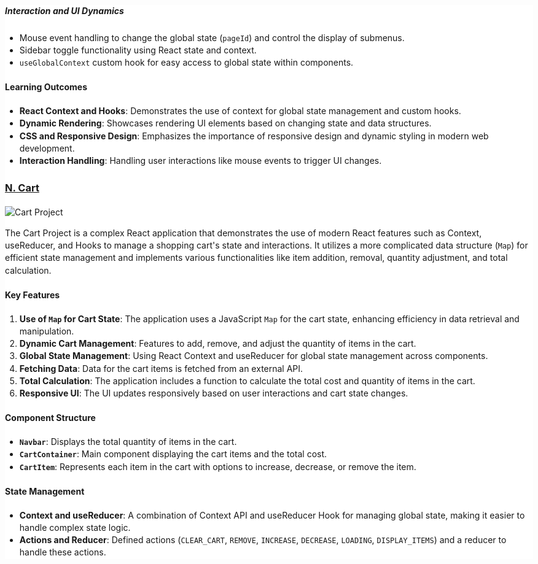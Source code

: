 ##### Interaction and UI Dynamics
- Mouse event handling to change the global state (`pageId`) and control the display of submenus.
- Sidebar toggle functionality using React state and context.
- `useGlobalContext` custom hook for easy access to global state within components.

#### Learning Outcomes

- **React Context and Hooks**: Demonstrates the use of context for global state management and custom hooks.
- **Dynamic Rendering**: Showcases rendering UI elements based on changing state and data structures.
- **CSS and Responsive Design**: Emphasizes the importance of responsive design and dynamic styling in modern web development.
- **Interaction Handling**: Handling user interactions like mouse events to trigger UI changes.

### [N. Cart](https://github.com/itsjordanmuller/2023-react-sandbox/tree/main/04-fundamental-projects/14-cart/cart)

<img src="https://custom-icon-badges.demolab.com/badge/Cart%20Project-dbb2ff.svg?logo=star-fill&logoColor=000000&style=for-the-badge" width="100%" alt="Cart Project" />

The Cart Project is a complex React application that demonstrates the use of modern React features such as Context, useReducer, and Hooks to manage a shopping cart's state and interactions. It utilizes a more complicated data structure (`Map`) for efficient state management and implements various functionalities like item addition, removal, quantity adjustment, and total calculation.

#### Key Features

1. **Use of `Map` for Cart State**: The application uses a JavaScript `Map` for the cart state, enhancing efficiency in data retrieval and manipulation.
2. **Dynamic Cart Management**: Features to add, remove, and adjust the quantity of items in the cart.
3. **Global State Management**: Using React Context and useReducer for global state management across components.
4. **Fetching Data**: Data for the cart items is fetched from an external API.
5. **Total Calculation**: The application includes a function to calculate the total cost and quantity of items in the cart.
6. **Responsive UI**: The UI updates responsively based on user interactions and cart state changes.

#### Component Structure

- **`Navbar`**: Displays the total quantity of items in the cart.
- **`CartContainer`**: Main component displaying the cart items and the total cost.
- **`CartItem`**: Represents each item in the cart with options to increase, decrease, or remove the item.

#### State Management

- **Context and useReducer**: A combination of Context API and useReducer Hook for managing global state, making it easier to handle complex state logic.
- **Actions and Reducer**: Defined actions (`CLEAR_CART`, `REMOVE`, `INCREASE`, `DECREASE`, `LOADING`, `DISPLAY_ITEMS`) and a reducer to handle these actions.
